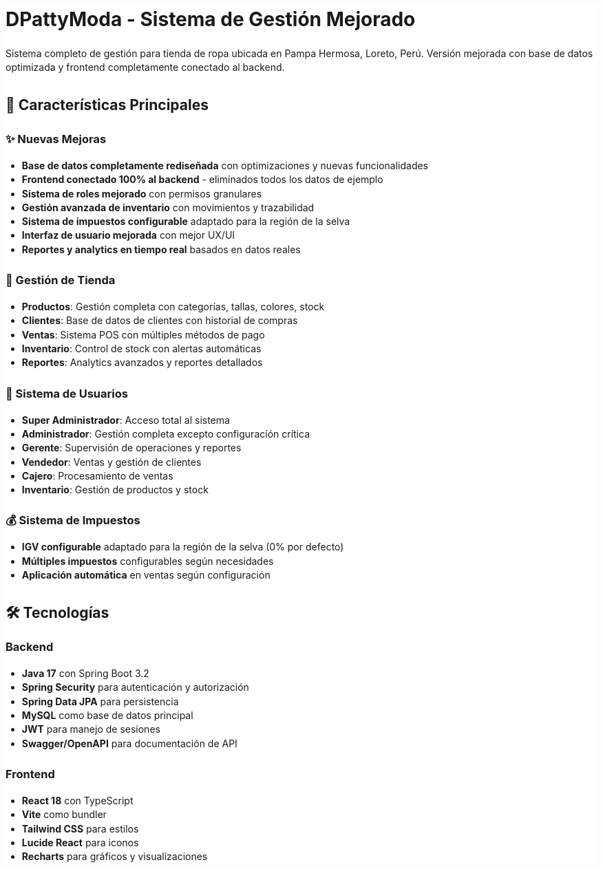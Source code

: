 # DPattyModa - Sistema de Gestión Mejorado

Sistema completo de gestión para tienda de ropa ubicada en Pampa Hermosa, Loreto, Perú. Versión mejorada con base de datos optimizada y frontend completamente conectado al backend.

## 🚀 Características Principales

### ✨ Nuevas Mejoras
- **Base de datos completamente rediseñada** con optimizaciones y nuevas funcionalidades
- **Frontend conectado 100% al backend** - eliminados todos los datos de ejemplo
- **Sistema de roles mejorado** con permisos granulares
- **Gestión avanzada de inventario** con movimientos y trazabilidad
- **Sistema de impuestos configurable** adaptado para la región de la selva
- **Interfaz de usuario mejorada** con mejor UX/UI
- **Reportes y analytics en tiempo real** basados en datos reales

### 🏪 Gestión de Tienda
- **Productos**: Gestión completa con categorías, tallas, colores, stock
- **Clientes**: Base de datos de clientes con historial de compras
- **Ventas**: Sistema POS con múltiples métodos de pago
- **Inventario**: Control de stock con alertas automáticas
- **Reportes**: Analytics avanzados y reportes detallados

### 👥 Sistema de Usuarios
- **Super Administrador**: Acceso total al sistema
- **Administrador**: Gestión completa excepto configuración crítica
- **Gerente**: Supervisión de operaciones y reportes
- **Vendedor**: Ventas y gestión de clientes
- **Cajero**: Procesamiento de ventas
- **Inventario**: Gestión de productos y stock

### 💰 Sistema de Impuestos
- **IGV configurable** adaptado para la región de la selva (0% por defecto)
- **Múltiples impuestos** configurables según necesidades
- **Aplicación automática** en ventas según configuración

## 🛠️ Tecnologías

### Backend
- **Java 17** con Spring Boot 3.2
- **Spring Security** para autenticación y autorización
- **Spring Data JPA** para persistencia
- **MySQL** como base de datos principal
- **JWT** para manejo de sesiones
- **Swagger/OpenAPI** para documentación de API

### Frontend
- **React 18** con TypeScript
- **Vite** como bundler
- **Tailwind CSS** para estilos
- **Lucide React** para iconos
- **Recharts** para gráficos y visualizaciones
